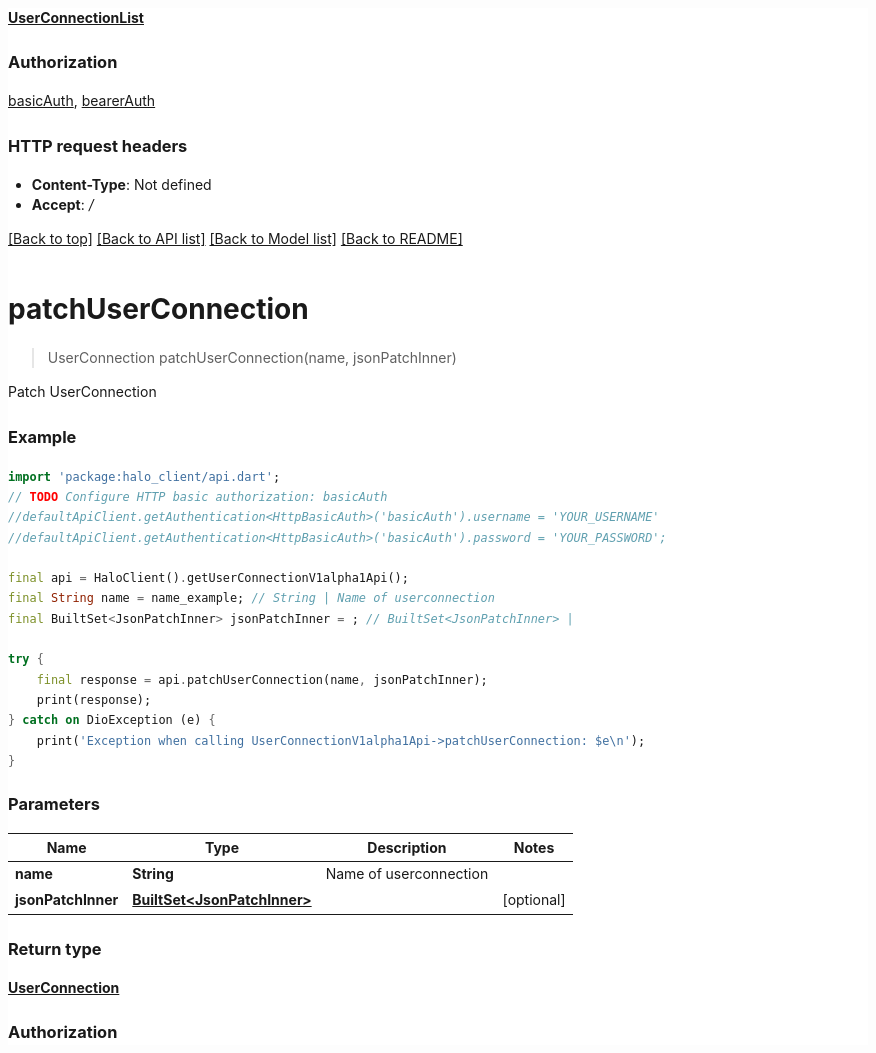 [**UserConnectionList**](UserConnectionList.md)

### Authorization

[basicAuth](../README.md#basicAuth), [bearerAuth](../README.md#bearerAuth)

### HTTP request headers

 - **Content-Type**: Not defined
 - **Accept**: */*

[[Back to top]](#) [[Back to API list]](../README.md#documentation-for-api-endpoints) [[Back to Model list]](../README.md#documentation-for-models) [[Back to README]](../README.md)

# **patchUserConnection**
> UserConnection patchUserConnection(name, jsonPatchInner)



Patch UserConnection

### Example
```dart
import 'package:halo_client/api.dart';
// TODO Configure HTTP basic authorization: basicAuth
//defaultApiClient.getAuthentication<HttpBasicAuth>('basicAuth').username = 'YOUR_USERNAME'
//defaultApiClient.getAuthentication<HttpBasicAuth>('basicAuth').password = 'YOUR_PASSWORD';

final api = HaloClient().getUserConnectionV1alpha1Api();
final String name = name_example; // String | Name of userconnection
final BuiltSet<JsonPatchInner> jsonPatchInner = ; // BuiltSet<JsonPatchInner> | 

try {
    final response = api.patchUserConnection(name, jsonPatchInner);
    print(response);
} catch on DioException (e) {
    print('Exception when calling UserConnectionV1alpha1Api->patchUserConnection: $e\n');
}
```

### Parameters

Name | Type | Description  | Notes
------------- | ------------- | ------------- | -------------
 **name** | **String**| Name of userconnection | 
 **jsonPatchInner** | [**BuiltSet&lt;JsonPatchInner&gt;**](JsonPatchInner.md)|  | [optional] 

### Return type

[**UserConnection**](UserConnection.md)

### Authorization

